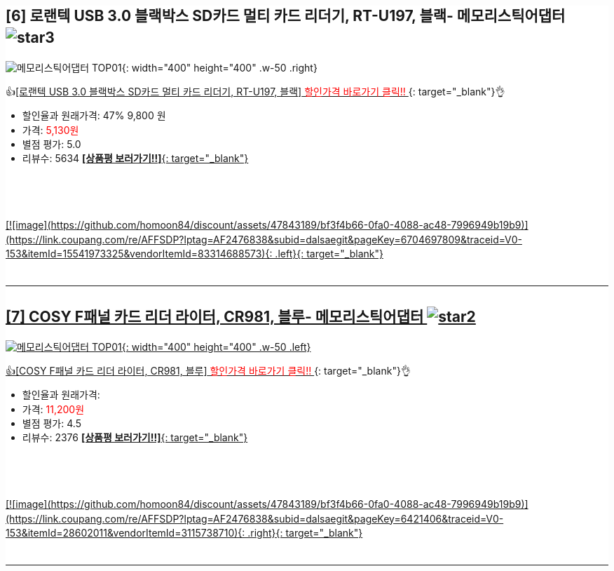 
        
       
## [6] 로랜텍 USB 3.0 블랙박스 SD카드 멀티 카드 리더기, RT-U197, 블랙- 메모리스틱어댑터  <img width="81" alt="star3" src="https://user-images.githubusercontent.com/78655692/151471989-9e21d7a8-a7b6-44b0-b598-2bb204b56b00.png">

![메모리스틱어댑터 TOP01](https://thumbnail10.coupangcdn.com/thumbnails/remote/230x230ex/image/retail/images/5020544994896152-16a98c93-daab-4d62-829b-9f4cd7503d51.jpg){: width="400" height="400" .w-50 .right}


👍<a href="https://link.coupang.com/re/AFFSDP?lptag=AF2476838&subid=dalsaegit&pageKey=6704697809&traceid=V0-153&itemId=15541973325&vendorItemId=83314688573">[로랜텍 USB 3.0 블랙박스 SD카드 멀티 카드 리더기, RT-U197, 블랙]<font color=red> 할인가격 바로가기 클릭!! </font></a>{: target="_blank"}👌
<br>
- 할인율과 원래가격: 47%  9,800   원
- 가격: <span style='color:red'>5,130원</span>
- 별점 평가: 5.0
- 리뷰수: 5634 <a href="https://link.coupang.com/re/AFFSDP?lptag=AF2476838&subid=dalsaegit&pageKey=6704697809&traceid=V0-153&itemId=15541973325&vendorItemId=83314688573"> <strong>[상품평 보러가기!!]</strong>{: target="_blank"}
<br>
<br>
<br>
[![image](https://github.com/homoon84/discount/assets/47843189/bf3f4b66-0fa0-4088-ac48-7996949b19b9)](https://link.coupang.com/re/AFFSDP?lptag=AF2476838&subid=dalsaegit&pageKey=6704697809&traceid=V0-153&itemId=15541973325&vendorItemId=83314688573){: .left}{: target="_blank"}
<br>
<br>

---

        
       
## [7] COSY F패널 카드 리더 라이터, CR981, 블루- 메모리스틱어댑터  <img width="81" alt="star2" src="https://user-images.githubusercontent.com/78655692/151471960-29c5febe-c509-4c6d-99f4-a2203eb193c5.png">

![메모리스틱어댑터 TOP01](https://thumbnail7.coupangcdn.com/thumbnails/remote/230x230ex/image/vendor_inventory/7cf6/468e5d4a5ea3230d4719ea27e51dffbf3b2fff72927f6460506d978546b5.jpg){: width="400" height="400" .w-50 .left}


👍<a href="https://link.coupang.com/re/AFFSDP?lptag=AF2476838&subid=dalsaegit&pageKey=6421406&traceid=V0-153&itemId=28602011&vendorItemId=3115738710">[COSY F패널 카드 리더 라이터, CR981, 블루]<font color=red> 할인가격 바로가기 클릭!! </font></a>{: target="_blank"}👌
<br>
- 할인율과 원래가격: 
- 가격: <span style='color:red'>11,200원</span>
- 별점 평가: 4.5
- 리뷰수: 2376 <a href="https://link.coupang.com/re/AFFSDP?lptag=AF2476838&subid=dalsaegit&pageKey=6421406&traceid=V0-153&itemId=28602011&vendorItemId=3115738710"> <strong>[상품평 보러가기!!]</strong>{: target="_blank"}
<br>
<br>
<br>
[![image](https://github.com/homoon84/discount/assets/47843189/bf3f4b66-0fa0-4088-ac48-7996949b19b9)](https://link.coupang.com/re/AFFSDP?lptag=AF2476838&subid=dalsaegit&pageKey=6421406&traceid=V0-153&itemId=28602011&vendorItemId=3115738710){: .right}{: target="_blank"}
<br>
<br>

---